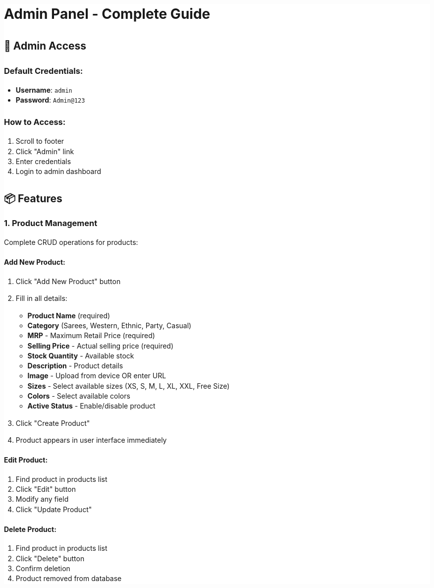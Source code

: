 # Admin Panel - Complete Guide

## 🔐 Admin Access

### Default Credentials:
- **Username**: `admin`
- **Password**: `Admin@123`

### How to Access:
1. Scroll to footer
2. Click "Admin" link
3. Enter credentials
4. Login to admin dashboard

## 📦 Features

### 1. Product Management
Complete CRUD operations for products:

#### Add New Product:
1. Click "Add New Product" button
2. Fill in all details:
   - **Product Name** (required)
   - **Category** (Sarees, Western, Ethnic, Party, Casual)
   - **MRP** - Maximum Retail Price (required)
   - **Selling Price** - Actual selling price (required)
   - **Stock Quantity** - Available stock
   - **Description** - Product details
   - **Image** - Upload from device OR enter URL
   - **Sizes** - Select available sizes (XS, S, M, L, XL, XXL, Free Size)
   - **Colors** - Select available colors
   - **Active Status** - Enable/disable product

3. Click "Create Product"
4. Product appears in user interface immediately

#### Edit Product:
1. Find product in products list
2. Click "Edit" button
3. Modify any field
4. Click "Update Product"

#### Delete Product:
1. Find product in products list
2. Click "Delete" button
3. Confirm deletion
4. Product removed from database
